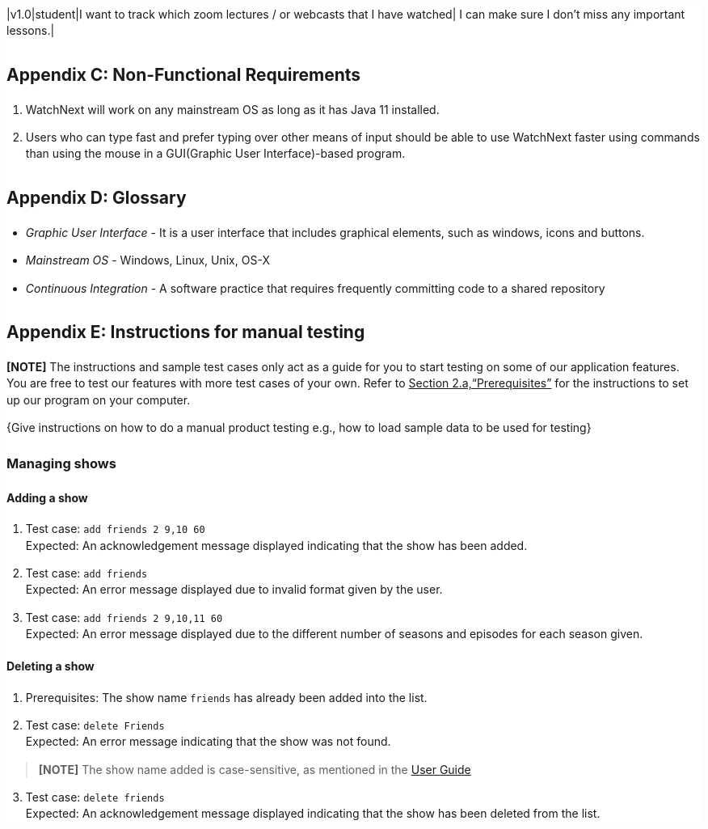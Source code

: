 |v1.0|student|I want to track which zoom lectures / or webcasts that I have watched| I can make sure I don’t miss any important lessons.|


##  Appendix C: Non-Functional Requirements

1. WatchNext will work on any mainstream OS as long as it has Java 11 installed.

2. Users who can type fast and prefer typing over other means of input should be able to use WatchNext faster using commands than using the mouse in a GUI(Graphic User Interface)-based program.

##  Appendix D: Glossary

* *Graphic User Interface* - It is a user interface that includes graphical elements, such as windows, icons and buttons.

* *Mainstream OS* - Windows, Linux, Unix, OS-X

* *Continuous Integration* - A software practice that requires frequently committing code to a shared repository

##  Appendix E: Instructions for manual testing

**[NOTE]** The instructions and sample test cases only act as a guide for you to start testing on some of our application features. You are free to test our features with more test cases of your own. Refer to [Section 2.a,“Prerequisites”](#2a-prerequisites) for the instructions to set up our program on your computer.

{Give instructions on how to do a manual product testing e.g., how to load sample data to be used for testing}

### Managing shows

#### Adding a show

1. Test case: `add friends 2 9,10 60`<br>
Expected: An acknowledgement message displayed indicating that the show has been added.

2. Test case: `add friends`<br>
Expected: An error message displayed due to invalid format given by the user.

3. Test case: `add friends 2 9,10,11 60`<br>
Expected: An error message displayed due to the different number of seasons and episodes for each season given.

#### Deleting a show

1. Prerequisites: The show name `friends` has already been added into the list. 

2. Test case: `delete Friends`<br>
Expected: An error message indicating that the show was not found. 

> **[NOTE]** The show name added is case-sensitive, as mentioned in the [User Guide](https://ay2021s1-cs2113t-w12-3.github.io/tp/UserGuide.html#3-command-format)

3. Test case: `delete friends`<br>
Expected: An acknowledgement message displayed indicating that the show has been deleted from the list.
